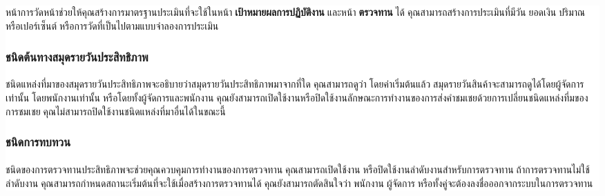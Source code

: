 หน้าการวัดหน้าช่วยให้คุณสร้างการมาตรฐานประเมินที่จะใช้ในหน้า **เป้าหมายผลการปฏิบัติงาน** และหน้า **ตรวจทาน** ได้ คุณสามารถสร้างการประเมินที่มีวัน ยอดเงิน ปริมาณ หรือเปอร์เซ็นต์ หรือการวัดที่เป็นไปตามแบบจำลองการประเมิน

### <a name="performance-journal-source-types"></a>ชนิดต้นทางสมุดรายวันประสิทธิภาพ

ชนิดแหล่งที่มาของสมุดรายวันประสิทธิภาพจะอธิบายว่าสมุดรายวันประสิทธิภาพมาจากที่ใด คุณสามารถดูว่า โดยค่าเริ่มต้นแล้ว สมุดรายวันสินค้าจะสามารถดูได้โดยผู้จัดการเท่านั้น โดยพนักงานเท่านั้น หรือโดยทั้งผู้จัดการและพนักงาน คุณยังสามารถเปิดใช้งานหรือปิดใช้งานลักษณะการทำงานของการส่งคำชมเชยด้วยการเปลี่ยนชนิดแหล่งที่มของการชมเชย คุณไม่สามารถปิดใช้งานชนิดแหล่งที่มาอื่นได้ในขณะนี้

### <a name="review-types"></a>ชนิดการทบทวน

ชนิดของการตรวจทานประสิทธิภาพจะช่วยคุณควบคุมการทำงานของการตรวจทาน คุณสามารถเปิดใช้งาน หรือปิดใช้งานลำดับงานสำหรับการตรวจทาน ถ้าการตรวจทานไม่ใช้ลำดับงาน คุณสามารถกำหนดสถานะเริ่มต้นที่จะใช้เมื่อสร้างการตรวจทานได้ คุณยังสามารถตัดสินใจว่า พนักงาน ผู้จัดการ หรือทั้งคู่จะต้องลงชื่อออกจากระบบในการตรวจทาน



